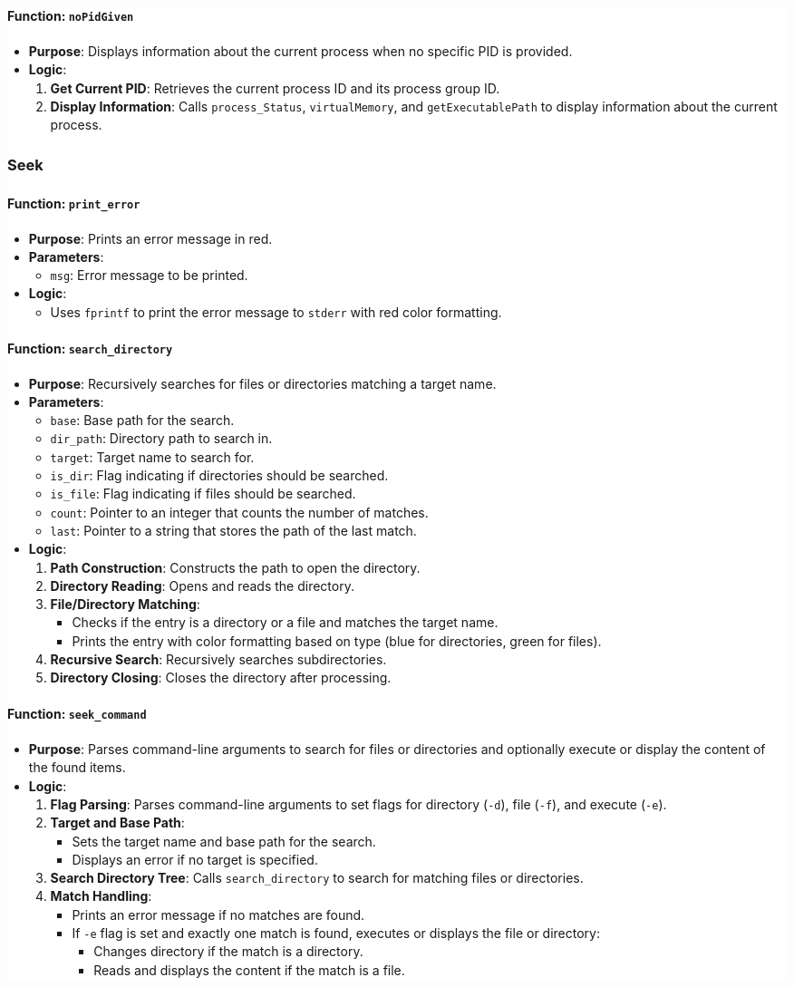 #### Function: `noPidGiven`

- **Purpose**: Displays information about the current process when no specific PID is provided.
- **Logic**:
  1. **Get Current PID**: Retrieves the current process ID and its process group ID.
  2. **Display Information**: Calls `process_Status`, `virtualMemory`, and `getExecutablePath` to display information about the current process.

### **Seek**

#### Function: `print_error`

- **Purpose**: Prints an error message in red.
- **Parameters**:
  - `msg`: Error message to be printed.
- **Logic**:
  - Uses `fprintf` to print the error message to `stderr` with red color formatting.

#### Function: `search_directory`

- **Purpose**: Recursively searches for files or directories matching a target name.
- **Parameters**:
  - `base`: Base path for the search.
  - `dir_path`: Directory path to search in.
  - `target`: Target name to search for.
  - `is_dir`: Flag indicating if directories should be searched.
  - `is_file`: Flag indicating if files should be searched.
  - `count`: Pointer to an integer that counts the number of matches.
  - `last`: Pointer to a string that stores the path of the last match.
- **Logic**:
  1. **Path Construction**: Constructs the path to open the directory.
  2. **Directory Reading**: Opens and reads the directory.
  3. **File/Directory Matching**:
     - Checks if the entry is a directory or a file and matches the target name.
     - Prints the entry with color formatting based on type (blue for directories, green for files).
  4. **Recursive Search**: Recursively searches subdirectories.
  5. **Directory Closing**: Closes the directory after processing.

#### Function: `seek_command`

- **Purpose**: Parses command-line arguments to search for files or directories and optionally execute or display the content of the found items.
- **Logic**:
  1. **Flag Parsing**: Parses command-line arguments to set flags for directory (`-d`), file (`-f`), and execute (`-e`).
  2. **Target and Base Path**:
     - Sets the target name and base path for the search.
     - Displays an error if no target is specified.
  3. **Search Directory Tree**: Calls `search_directory` to search for matching files or directories.
  4. **Match Handling**:
     - Prints an error message if no matches are found.
     - If `-e` flag is set and exactly one match is found, executes or displays the file or directory:
       - Changes directory if the match is a directory.
       - Reads and displays the content if the match is a file.
